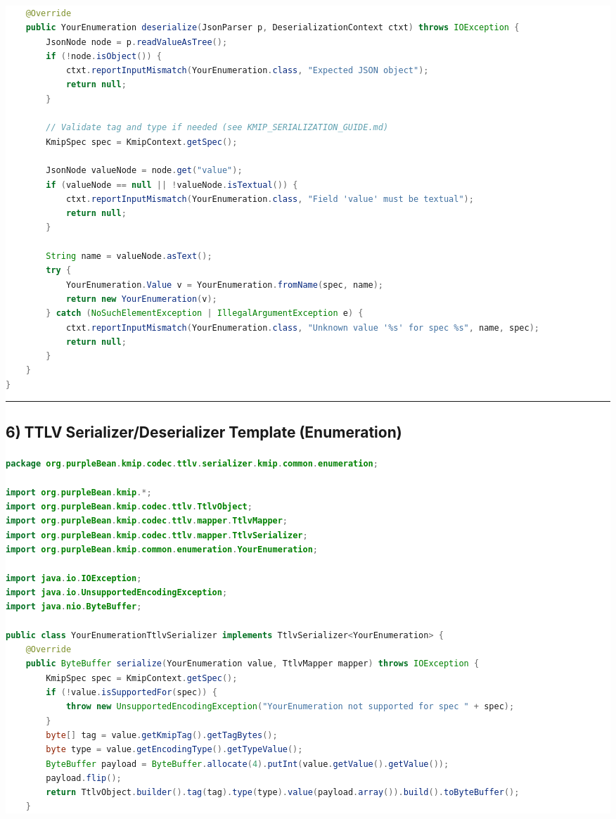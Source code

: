 ```java
    @Override
    public YourEnumeration deserialize(JsonParser p, DeserializationContext ctxt) throws IOException {
        JsonNode node = p.readValueAsTree();
        if (!node.isObject()) {
            ctxt.reportInputMismatch(YourEnumeration.class, "Expected JSON object");
            return null;
        }

        // Validate tag and type if needed (see KMIP_SERIALIZATION_GUIDE.md)
        KmipSpec spec = KmipContext.getSpec();

        JsonNode valueNode = node.get("value");
        if (valueNode == null || !valueNode.isTextual()) {
            ctxt.reportInputMismatch(YourEnumeration.class, "Field 'value' must be textual");
            return null;
        }

        String name = valueNode.asText();
        try {
            YourEnumeration.Value v = YourEnumeration.fromName(spec, name);
            return new YourEnumeration(v);
        } catch (NoSuchElementException | IllegalArgumentException e) {
            ctxt.reportInputMismatch(YourEnumeration.class, "Unknown value '%s' for spec %s", name, spec);
            return null;
        }
    }
}
```

---

## 6) TTLV Serializer/Deserializer Template (Enumeration)

```java
package org.purpleBean.kmip.codec.ttlv.serializer.kmip.common.enumeration;

import org.purpleBean.kmip.*;
import org.purpleBean.kmip.codec.ttlv.TtlvObject;
import org.purpleBean.kmip.codec.ttlv.mapper.TtlvMapper;
import org.purpleBean.kmip.codec.ttlv.mapper.TtlvSerializer;
import org.purpleBean.kmip.common.enumeration.YourEnumeration;

import java.io.IOException;
import java.io.UnsupportedEncodingException;
import java.nio.ByteBuffer;

public class YourEnumerationTtlvSerializer implements TtlvSerializer<YourEnumeration> {
    @Override
    public ByteBuffer serialize(YourEnumeration value, TtlvMapper mapper) throws IOException {
        KmipSpec spec = KmipContext.getSpec();
        if (!value.isSupportedFor(spec)) {
            throw new UnsupportedEncodingException("YourEnumeration not supported for spec " + spec);
        }
        byte[] tag = value.getKmipTag().getTagBytes();
        byte type = value.getEncodingType().getTypeValue();
        ByteBuffer payload = ByteBuffer.allocate(4).putInt(value.getValue().getValue());
        payload.flip();
        return TtlvObject.builder().tag(tag).type(type).value(payload.array()).build().toByteBuffer();
    }
```